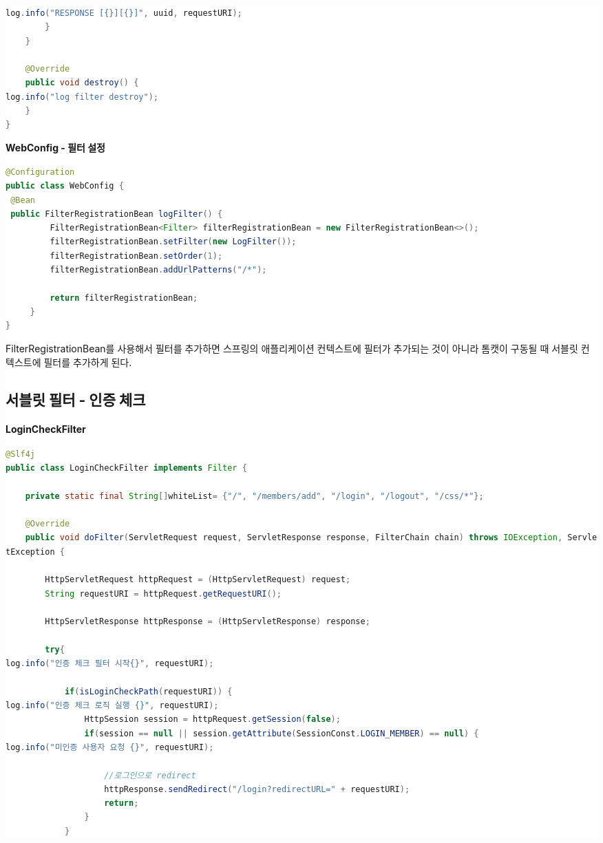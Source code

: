 ```java
log.info("RESPONSE [{}][{}]", uuid, requestURI);
        }
    }

    @Override
    public void destroy() {
log.info("log filter destroy");
    }
}
```

**WebConfig - 필터 설정**

```java
@Configuration
public class WebConfig {
 @Bean
 public FilterRegistrationBean logFilter() {
		 FilterRegistrationBean<Filter> filterRegistrationBean = new FilterRegistrationBean<>();
		 filterRegistrationBean.setFilter(new LogFilter());
		 filterRegistrationBean.setOrder(1);
		 filterRegistrationBean.addUrlPatterns("/*");

		 return filterRegistrationBean;
	 }
}
```

FilterRegistrationBean를 사용해서 필터를 추가하면 스프링의 애플리케이션 컨텍스트에 필터가 추가되는 것이 아니라 톰캣이 구동될 때 서블릿 컨텍스트에 필터를 추가하게 된다.

## 서블릿 필터 - 인증 체크

**LoginCheckFilter**

```java
@Slf4j
public class LoginCheckFilter implements Filter {

    private static final String[]whiteList= {"/", "/members/add", "/login", "/logout", "/css/*"};

    @Override
    public void doFilter(ServletRequest request, ServletResponse response, FilterChain chain) throws IOException, ServletException {

        HttpServletRequest httpRequest = (HttpServletRequest) request;
        String requestURI = httpRequest.getRequestURI();

        HttpServletResponse httpResponse = (HttpServletResponse) response;

        try{
log.info("인증 체크 필터 시작{}", requestURI);

            if(isLoginCheckPath(requestURI)) {
log.info("인증 체크 로직 실행 {}", requestURI);
                HttpSession session = httpRequest.getSession(false);
                if(session == null || session.getAttribute(SessionConst.LOGIN_MEMBER) == null) {
log.info("미인증 사용자 요청 {}", requestURI);

                    //로그인으로 redirect
                    httpResponse.sendRedirect("/login?redirectURL=" + requestURI);
                    return;
                }
            }

```